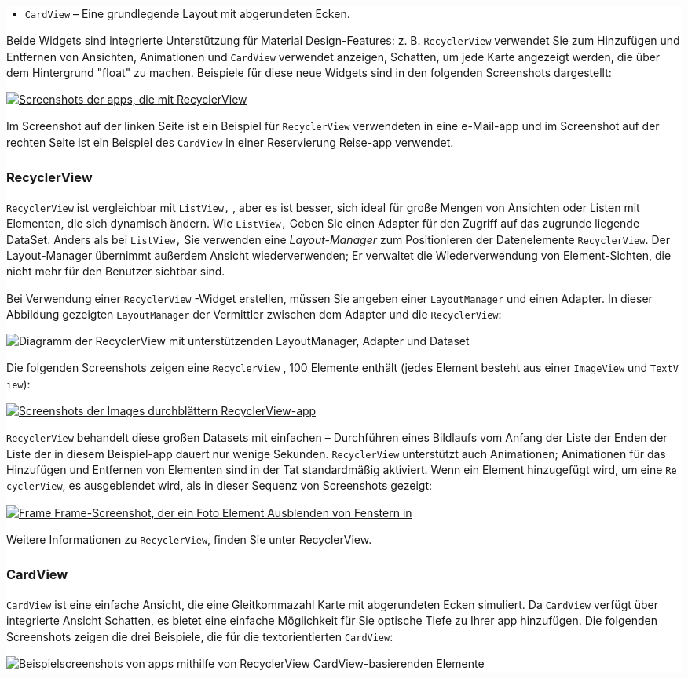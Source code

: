 -   `CardView` &ndash; Eine grundlegende Layout mit abgerundeten Ecken.

Beide Widgets sind integrierte Unterstützung für Material Design-Features: z. B. `RecyclerView` verwendet Sie zum Hinzufügen und Entfernen von Ansichten, Animationen und `CardView` verwendet anzeigen, Schatten, um jede Karte angezeigt werden, die über dem Hintergrund "float" zu machen. Beispiele für diese neue Widgets sind in den folgenden Screenshots dargestellt:

[![Screenshots der apps, die mit RecyclerView](lollipop-images/recyclerview-cardview-sml.png)](lollipop-images/recyclerview-cardview.png#lightbox)

Im Screenshot auf der linken Seite ist ein Beispiel für `RecyclerView` verwendeten in eine e-Mail-app und im Screenshot auf der rechten Seite ist ein Beispiel des `CardView` in einer Reservierung Reise-app verwendet.


### <a name="recyclerview"></a>RecyclerView

`RecyclerView` ist vergleichbar mit `ListView,` , aber es ist besser, sich ideal für große Mengen von Ansichten oder Listen mit Elementen, die sich dynamisch ändern. Wie `ListView,` Geben Sie einen Adapter für den Zugriff auf das zugrunde liegende DataSet. Anders als bei `ListView,` Sie verwenden eine *Layout-Manager* zum Positionieren der Datenelemente `RecyclerView`. Der Layout-Manager übernimmt außerdem Ansicht wiederverwenden; Er verwaltet die Wiederverwendung von Element-Sichten, die nicht mehr für den Benutzer sichtbar sind.

Bei Verwendung einer `RecyclerView` -Widget erstellen, müssen Sie angeben einer `LayoutManager` und einen Adapter. In dieser Abbildung gezeigten `LayoutManager` der Vermittler zwischen dem Adapter und die `RecyclerView`:

![Diagramm der RecyclerView mit unterstützenden LayoutManager, Adapter und Dataset](lollipop-images/recyclerview-diagram.png)

Die folgenden Screenshots zeigen eine `RecyclerView` , 100 Elemente enthält (jedes Element besteht aus einer `ImageView` und `TextView`):

[![Screenshots der Images durchblättern RecyclerView-app](lollipop-images/recyclerview-scroll-sml.png)](lollipop-images/recyclerview-scroll.png#lightbox)

`RecyclerView` behandelt diese großen Datasets mit einfachen &ndash; Durchführen eines Bildlaufs vom Anfang der Liste der Enden der Liste der in diesem Beispiel-app dauert nur wenige Sekunden. `RecyclerView` unterstützt auch Animationen; Animationen für das Hinzufügen und Entfernen von Elementen sind in der Tat standardmäßig aktiviert. Wenn ein Element hinzugefügt wird, um eine `RecyclerView`, es ausgeblendet wird, als in dieser Sequenz von Screenshots gezeigt:

[![Frame Frame-Screenshot, der ein Foto Element Ausblenden von Fenstern in](lollipop-images/recyclerview-animation-sml.png)](lollipop-images/recyclerview-animation.png#lightbox)

Weitere Informationen zu `RecyclerView`, finden Sie unter [RecyclerView](~/android/user-interface/layouts/recycler-view/index.md).


### <a name="cardview"></a>CardView

`CardView` ist eine einfache Ansicht, die eine Gleitkommazahl Karte mit abgerundeten Ecken simuliert. Da `CardView` verfügt über integrierte Ansicht Schatten, es bietet eine einfache Möglichkeit für Sie optische Tiefe zu Ihrer app hinzufügen. Die folgenden Screenshots zeigen die drei Beispiele, die für die textorientierten `CardView`:

[![Beispielscreenshots von apps mithilfe von RecyclerView CardView-basierenden Elemente](lollipop-images/recyclerview-cardview-sml.png)](lollipop-images/recyclerview-cardview.png#lightbox)
